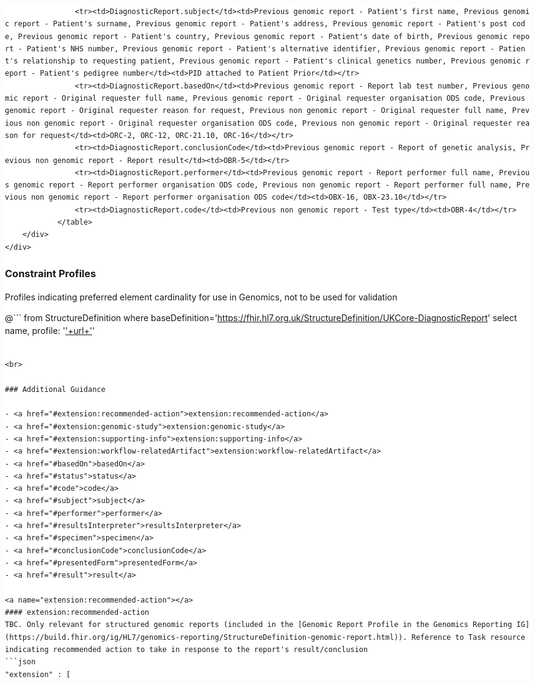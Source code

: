                     <tr><td>DiagnosticReport.subject</td><td>Previous genomic report - Patient's first name, Previous genomic report - Patient's surname, Previous genomic report - Patient's address, Previous genomic report - Patient's post code, Previous genomic report - Patient's country, Previous genomic report - Patient's date of birth, Previous genomic report - Patient's NHS number, Previous genomic report - Patient's alternative identifier, Previous genomic report - Patient's relationship to requesting patient, Previous genomic report - Patient's clinical genetics number, Previous genomic report - Patient's pedigree number</td><td>PID attached to Patient Prior</td></tr>
                    <tr><td>DiagnosticReport.basedOn</td><td>Previous genomic report - Report lab test number, Previous genomic report - Original requester full name, Previous genomic report - Original requester organisation ODS code, Previous genomic report - Original requester reason for request, Previous non genomic report - Original requester full name, Previous non genomic report - Original requester organisation ODS code, Previous non genomic report - Original requester reason for request</td><td>ORC-2, ORC-12, ORC-21.10, ORC-16</td></tr>
                    <tr><td>DiagnosticReport.conclusionCode</td><td>Previous genomic report - Report of genetic analysis, Previous non genomic report - Report result</td><td>OBR-5</td></tr>
                    <tr><td>DiagnosticReport.performer</td><td>Previous genomic report - Report performer full name, Previous genomic report - Report performer organisation ODS code, Previous non genomic report - Report performer full name, Previous non genomic report - Report performer organisation ODS code</td><td>OBX-16, OBX-23.10</td></tr>
                    <tr><td>DiagnosticReport.code</td><td>Previous non genomic report - Test type</td><td>OBR-4</td></tr>
                </table>
        </div>
    </div>
</div>


### Constraint Profiles
Profiles indicating preferred element cardinality for use in Genomics, not to be used for validation

@```
from StructureDefinition
where baseDefinition='https://fhir.hl7.org.uk/StructureDefinition/UKCore-DiagnosticReport' 
select name, profile: '<a href="https://simplifier.net/resolve?target=simplifier&scope=NHS-Digital-FHIR-Genomics-Implementation-Guide@current&canonical='+ url + '">'+url+'</a>'
```

<br>

### Additional Guidance

- <a href="#extension:recommended-action">extension:recommended-action</a>
- <a href="#extension:genomic-study">extension:genomic-study</a>
- <a href="#extension:supporting-info">extension:supporting-info</a>
- <a href="#extension:workflow-relatedArtifact">extension:workflow-relatedArtifact</a>
- <a href="#basedOn">basedOn</a>
- <a href="#status">status</a>
- <a href="#code">code</a>
- <a href="#subject">subject</a>
- <a href="#performer">performer</a>
- <a href="#resultsInterpreter">resultsInterpreter</a>
- <a href="#specimen">specimen</a>
- <a href="#conclusionCode">conclusionCode</a>
- <a href="#presentedForm">presentedForm</a>
- <a href="#result">result</a>

<a name="extension:recommended-action"></a>
#### extension:recommended-action
TBC. Only relevant for structured genomic reports (included in the [Genomic Report Profile in the Genomics Reporting IG](https://build.fhir.org/ig/HL7/genomics-reporting/StructureDefinition-genomic-report.html)). Reference to Task resource indicating recommended action to take in response to the report's result/conclusion
```json
"extension" : [
```
